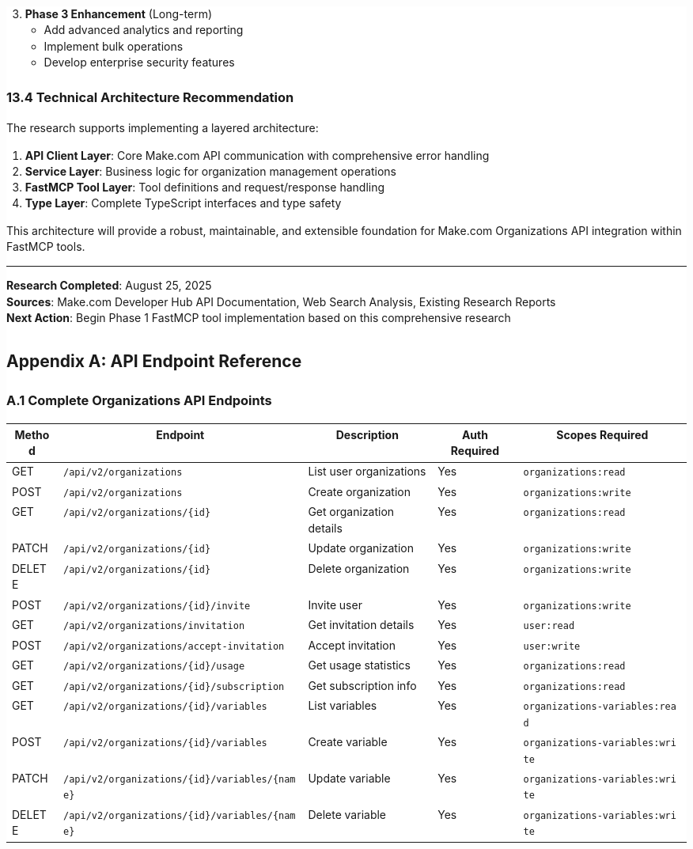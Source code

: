 3. **Phase 3 Enhancement** (Long-term)
   - Add advanced analytics and reporting
   - Implement bulk operations
   - Develop enterprise security features

### 13.4 Technical Architecture Recommendation

The research supports implementing a layered architecture:

1. **API Client Layer**: Core Make.com API communication with comprehensive error handling
2. **Service Layer**: Business logic for organization management operations
3. **FastMCP Tool Layer**: Tool definitions and request/response handling
4. **Type Layer**: Complete TypeScript interfaces and type safety

This architecture will provide a robust, maintainable, and extensible foundation for Make.com Organizations API integration within FastMCP tools.

---

**Research Completed**: August 25, 2025  
**Sources**: Make.com Developer Hub API Documentation, Web Search Analysis, Existing Research Reports  
**Next Action**: Begin Phase 1 FastMCP tool implementation based on this comprehensive research

## Appendix A: API Endpoint Reference

### A.1 Complete Organizations API Endpoints

| Method | Endpoint                                      | Description              | Auth Required | Scopes Required                 |
| ------ | --------------------------------------------- | ------------------------ | ------------- | ------------------------------- |
| GET    | `/api/v2/organizations`                       | List user organizations  | Yes           | `organizations:read`            |
| POST   | `/api/v2/organizations`                       | Create organization      | Yes           | `organizations:write`           |
| GET    | `/api/v2/organizations/{id}`                  | Get organization details | Yes           | `organizations:read`            |
| PATCH  | `/api/v2/organizations/{id}`                  | Update organization      | Yes           | `organizations:write`           |
| DELETE | `/api/v2/organizations/{id}`                  | Delete organization      | Yes           | `organizations:write`           |
| POST   | `/api/v2/organizations/{id}/invite`           | Invite user              | Yes           | `organizations:write`           |
| GET    | `/api/v2/organizations/invitation`            | Get invitation details   | Yes           | `user:read`                     |
| POST   | `/api/v2/organizations/accept-invitation`     | Accept invitation        | Yes           | `user:write`                    |
| GET    | `/api/v2/organizations/{id}/usage`            | Get usage statistics     | Yes           | `organizations:read`            |
| GET    | `/api/v2/organizations/{id}/subscription`     | Get subscription info    | Yes           | `organizations:read`            |
| GET    | `/api/v2/organizations/{id}/variables`        | List variables           | Yes           | `organizations-variables:read`  |
| POST   | `/api/v2/organizations/{id}/variables`        | Create variable          | Yes           | `organizations-variables:write` |
| PATCH  | `/api/v2/organizations/{id}/variables/{name}` | Update variable          | Yes           | `organizations-variables:write` |
| DELETE | `/api/v2/organizations/{id}/variables/{name}` | Delete variable          | Yes           | `organizations-variables:write` |
